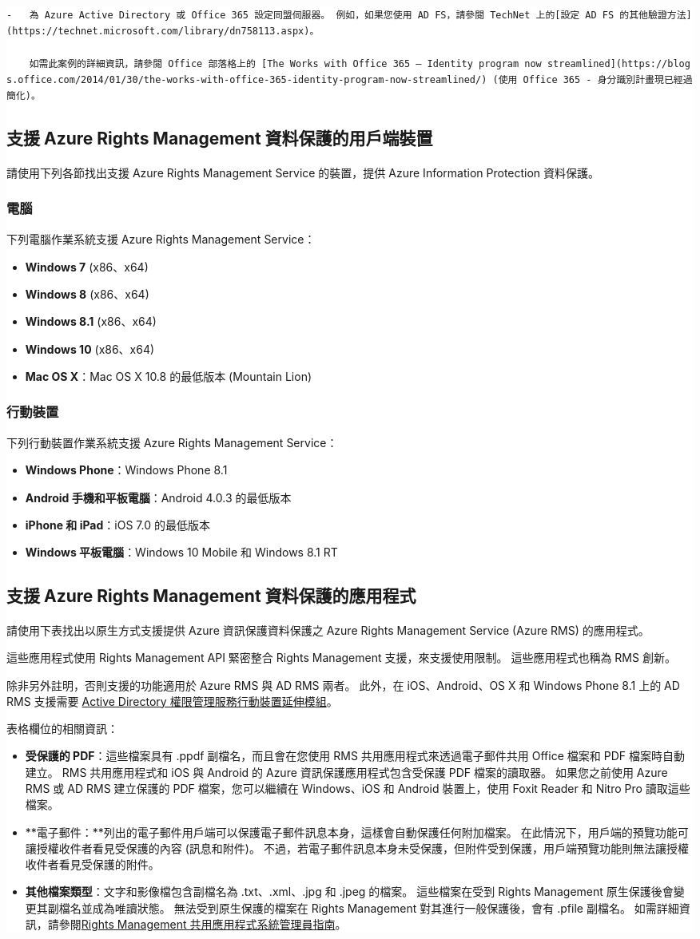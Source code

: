     -   為 Azure Active Directory 或 Office 365 設定同盟伺服器。 例如，如果您使用 AD FS，請參閱 TechNet 上的[設定 AD FS 的其他驗證方法](https://technet.microsoft.com/library/dn758113.aspx)。

        如需此案例的詳細資訊，請參閱 Office 部落格上的 [The Works with Office 365 – Identity program now streamlined](https://blogs.office.com/2014/01/30/the-works-with-office-365-identity-program-now-streamlined/) (使用 Office 365 - 身分識別計畫現已經過簡化)。

## <a name="client-devices-that-support-azure-rights-management-data-protection"></a>支援 Azure Rights Management 資料保護的用戶端裝置

請使用下列各節找出支援 Azure Rights Management Service 的裝置，提供 Azure Information Protection 資料保護。

### <a name="computers"></a>電腦
下列電腦作業系統支援 Azure Rights Management Service：

-   **Windows 7** (x86、x64)

-   **Windows 8** (x86、x64)

-   **Windows 8.1** (x86、x64)

-   **Windows 10** (x86、x64)

-   **Mac OS X**：Mac OS X 10.8 的最低版本 (Mountain Lion)

### <a name="mobile-devices"></a>行動裝置
下列行動裝置作業系統支援 Azure Rights Management Service：

-   **Windows Phone**：Windows Phone 8.1

-   **Android 手機和平板電腦**：Android 4.0.3 的最低版本

-   **iPhone 和 iPad**：iOS 7.0 的最低版本

-   **Windows 平板電腦**：Windows 10 Mobile 和 Windows 8.1 RT

## <a name="applications-that-support-azure-rights-management-data-protection"></a>支援 Azure Rights Management 資料保護的應用程式

請使用下表找出以原生方式支援提供 Azure 資訊保護資料保護之 Azure Rights Management Service (Azure RMS) 的應用程式。 

這些應用程式使用 Rights Management API 緊密整合 Rights Management 支援，來支援使用限制。 這些應用程式也稱為 RMS 創新。

除非另外註明，否則支援的功能適用於 Azure RMS 與 AD RMS 兩者。 此外，在 iOS、Android、OS X 和 Windows Phone 8.1 上的 AD RMS 支援需要 [Active Directory 權限管理服務行動裝置延伸模組](https://technet.microsoft.com/library/dn673574.aspx)。

表格欄位的相關資訊：

-   **受保護的 PDF**：這些檔案具有 .ppdf 副檔名，而且會在您使用 RMS 共用應用程式來透過電子郵件共用 Office 檔案和 PDF 檔案時自動建立。 RMS 共用應用程式和 iOS 與 Android 的 Azure 資訊保護應用程式包含受保護 PDF 檔案的讀取器。 如果您之前使用 Azure RMS 或 AD RMS 建立保護的 PDF 檔案，您可以繼續在 Windows、iOS 和 Android 裝置上，使用 Foxit Reader 和 Nitro Pro 讀取這些檔案。

-   **電子郵件：**列出的電子郵件用戶端可以保護電子郵件訊息本身，這樣會自動保護任何附加檔案。 在此情況下，用戶端的預覽功能可讓授權收件者看見受保護的內容 (訊息和附件)。 不過，若電子郵件訊息本身未受保護，但附件受到保護，用戶端預覽功能則無法讓授權收件者看見受保護的附件。

-   **其他檔案類型**：文字和影像檔包含副檔名為 .txt、.xml、.jpg 和 .jpeg 的檔案。 這些檔案在受到 Rights Management 原生保護後會變更其副檔名並成為唯讀狀態。 無法受到原生保護的檔案在 Rights Management 對其進行一般保護後，會有 .pfile 副檔名。 如需詳細資訊，請參閱[Rights Management 共用應用程式系統管理員指南](../rms-client/sharing-app-admin-guide.md)。
